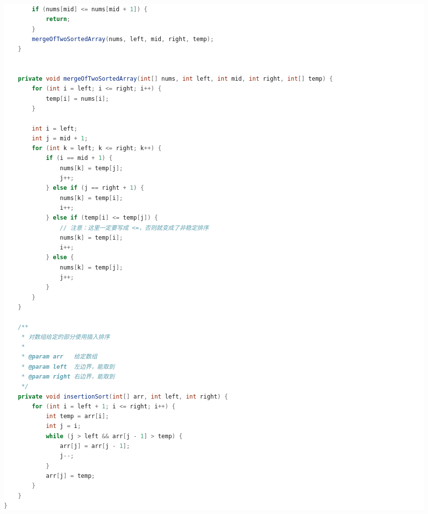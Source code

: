 ```java
        if (nums[mid] <= nums[mid + 1]) {
            return;
        }
        mergeOfTwoSortedArray(nums, left, mid, right, temp);
    }


    private void mergeOfTwoSortedArray(int[] nums, int left, int mid, int right, int[] temp) {
        for (int i = left; i <= right; i++) {
            temp[i] = nums[i];
        }

        int i = left;
        int j = mid + 1;
        for (int k = left; k <= right; k++) {
            if (i == mid + 1) {
                nums[k] = temp[j];
                j++;
            } else if (j == right + 1) {
                nums[k] = temp[i];
                i++;
            } else if (temp[i] <= temp[j]) {
                // 注意：这里一定要写成 <=，否则就变成了非稳定排序
                nums[k] = temp[i];
                i++;
            } else {
                nums[k] = temp[j];
                j++;
            }
        }
    }

    /**
     * 对数组给定的部分使用插入排序
     *
     * @param arr   给定数组
     * @param left  左边界，能取到
     * @param right 右边界，能取到
     */
    private void insertionSort(int[] arr, int left, int right) {
        for (int i = left + 1; i <= right; i++) {
            int temp = arr[i];
            int j = i;
            while (j > left && arr[j - 1] > temp) {
                arr[j] = arr[j - 1];
                j--;
            }
            arr[j] = temp;
        }
    }
}
```
